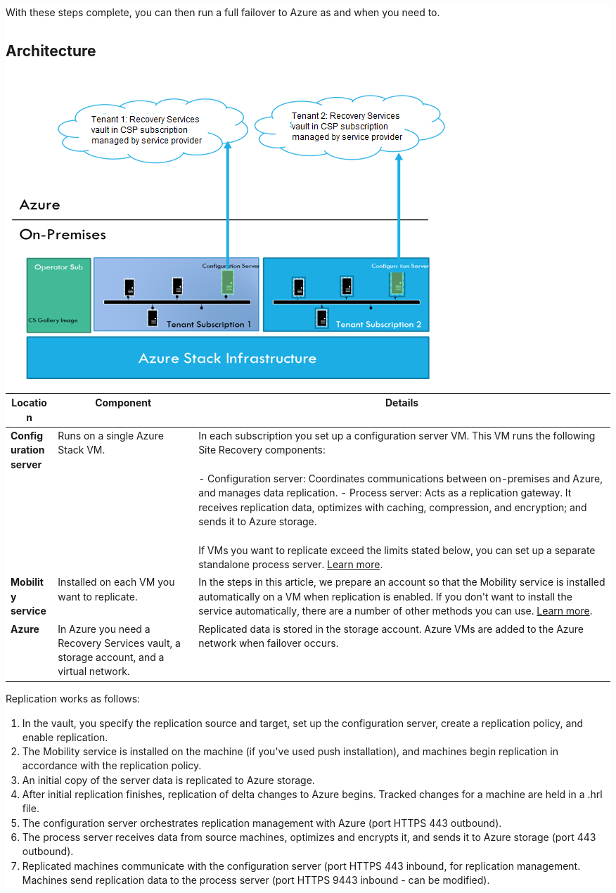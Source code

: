 With these steps complete, you can then run a full failover to Azure as and when you need to.

## Architecture

![Architecture](./media/azure-stack-site-recovery/architecture.png)

**Location** | **Component** |**Details**
--- | --- | ---
**Configuration server** | Runs on a single Azure Stack VM. | In each subscription you set up a configuration server VM. This VM runs the following Site Recovery components:<br/><br/> - Configuration server: Coordinates communications between on-premises and Azure, and manages data replication. - Process server: Acts as a replication gateway. It receives replication data, optimizes with caching, compression, and encryption; and sends it to Azure storage.<br/><br/> If VMs you want to replicate exceed the limits stated below, you can set up a separate standalone process server. [Learn more](https://docs.microsoft.com/azure/site-recovery/vmware-azure-set-up-process-server-scale).
**Mobility service** | Installed on each VM you want to replicate. | In the steps in this article, we prepare an account so that the Mobility service is installed automatically on a VM when replication is enabled. If you don't want to install the service automatically, there are a number of other methods you can use. [Learn more](https://docs.microsoft.com/azure/site-recovery/vmware-azure-install-mobility-service).
**Azure** | In Azure you need a Recovery Services vault, a storage account, and a virtual network. |  Replicated data is stored in the storage account. Azure VMs are added to the Azure network when failover occurs. 


Replication works as follows:

1. In the vault, you specify the replication source and target, set up the configuration server, create a replication policy, and enable replication.
2. The Mobility service is installed on the machine (if you've used push installation), and machines begin replication in accordance with the replication policy.
3. An initial copy of the server data is replicated to Azure storage.
4. After initial replication finishes, replication of delta changes to Azure begins. Tracked changes for a machine are held in a .hrl file.
5. The configuration server orchestrates replication management with Azure (port HTTPS 443 outbound).
6. The process server receives data from source machines, optimizes and encrypts it, and sends it to Azure storage (port 443 outbound).
7. Replicated machines communicate with the configuration server (port HTTPS 443 inbound, for replication management. Machines send replication data to the process server (port HTTPS 9443 inbound - can be modified).